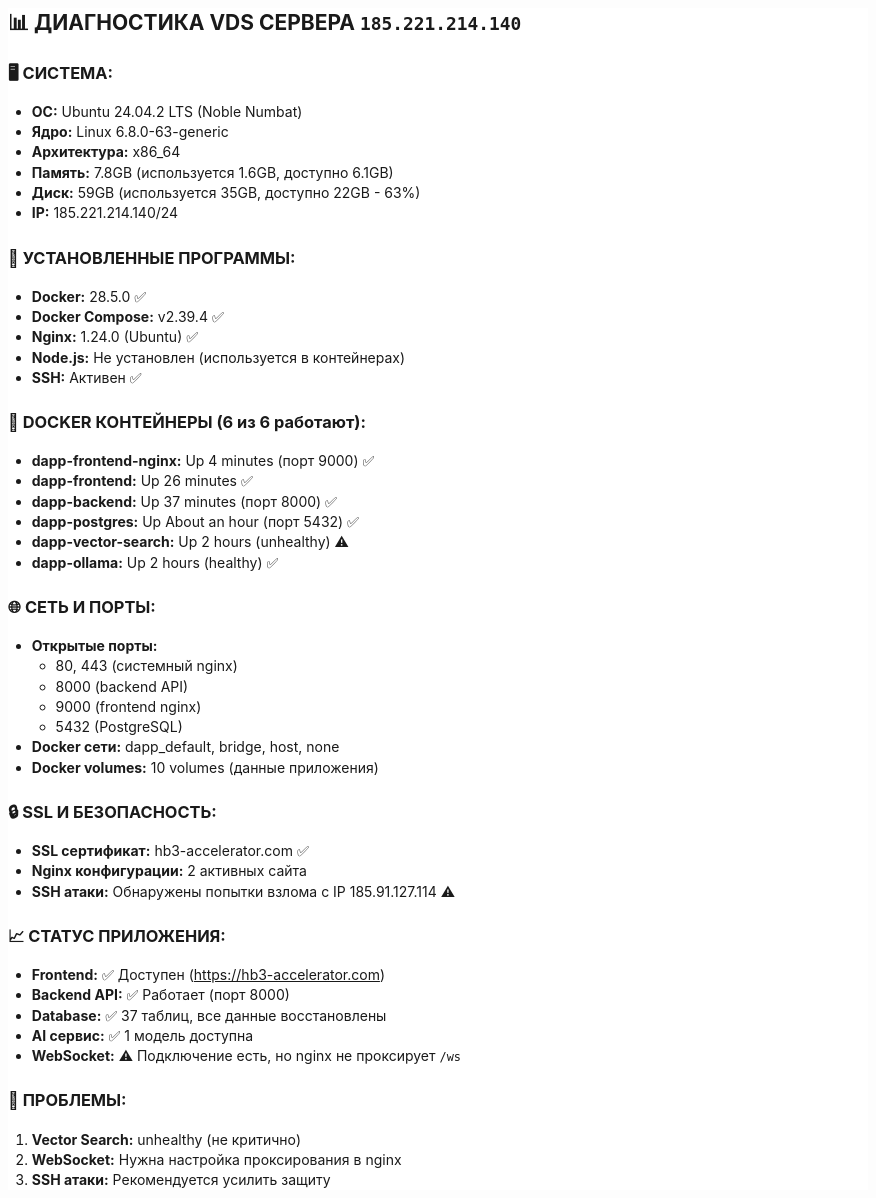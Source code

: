 ## 📊 ДИАГНОСТИКА VDS СЕРВЕРА `185.221.214.140`

### 🖥️ **СИСТЕМА:**
- **ОС:** Ubuntu 24.04.2 LTS (Noble Numbat)
- **Ядро:** Linux 6.8.0-63-generic
- **Архитектура:** x86_64
- **Память:** 7.8GB (используется 1.6GB, доступно 6.1GB)
- **Диск:** 59GB (используется 35GB, доступно 22GB - 63%)
- **IP:** 185.221.214.140/24

### 🔧 **УСТАНОВЛЕННЫЕ ПРОГРАММЫ:**
- **Docker:** 28.5.0 ✅
- **Docker Compose:** v2.39.4 ✅
- **Nginx:** 1.24.0 (Ubuntu) ✅
- **Node.js:** Не установлен (используется в контейнерах)
- **SSH:** Активен ✅

### 🐳 **DOCKER КОНТЕЙНЕРЫ (6 из 6 работают):**
- **dapp-frontend-nginx:** Up 4 minutes (порт 9000) ✅
- **dapp-frontend:** Up 26 minutes ✅
- **dapp-backend:** Up 37 minutes (порт 8000) ✅
- **dapp-postgres:** Up About an hour (порт 5432) ✅
- **dapp-vector-search:** Up 2 hours (unhealthy) ⚠️
- **dapp-ollama:** Up 2 hours (healthy) ✅

### 🌐 **СЕТЬ И ПОРТЫ:**
- **Открытые порты:**
  - 80, 443 (системный nginx)
  - 8000 (backend API)
  - 9000 (frontend nginx)
  - 5432 (PostgreSQL)
- **Docker сети:** dapp_default, bridge, host, none
- **Docker volumes:** 10 volumes (данные приложения)

### 🔒 **SSL И БЕЗОПАСНОСТЬ:**
- **SSL сертификат:** hb3-accelerator.com ✅
- **Nginx конфигурации:** 2 активных сайта
- **SSH атаки:** Обнаружены попытки взлома с IP 185.91.127.114 ⚠️

### 📈 **СТАТУС ПРИЛОЖЕНИЯ:**
- **Frontend:** ✅ Доступен (https://hb3-accelerator.com)
- **Backend API:** ✅ Работает (порт 8000)
- **Database:** ✅ 37 таблиц, все данные восстановлены
- **AI сервис:** ✅ 1 модель доступна
- **WebSocket:** ⚠️ Подключение есть, но nginx не проксирует `/ws`

### 🚨 **ПРОБЛЕМЫ:**
1. **Vector Search:** unhealthy (не критично)
2. **WebSocket:** Нужна настройка проксирования в nginx
3. **SSH атаки:** Рекомендуется усилить защиту
